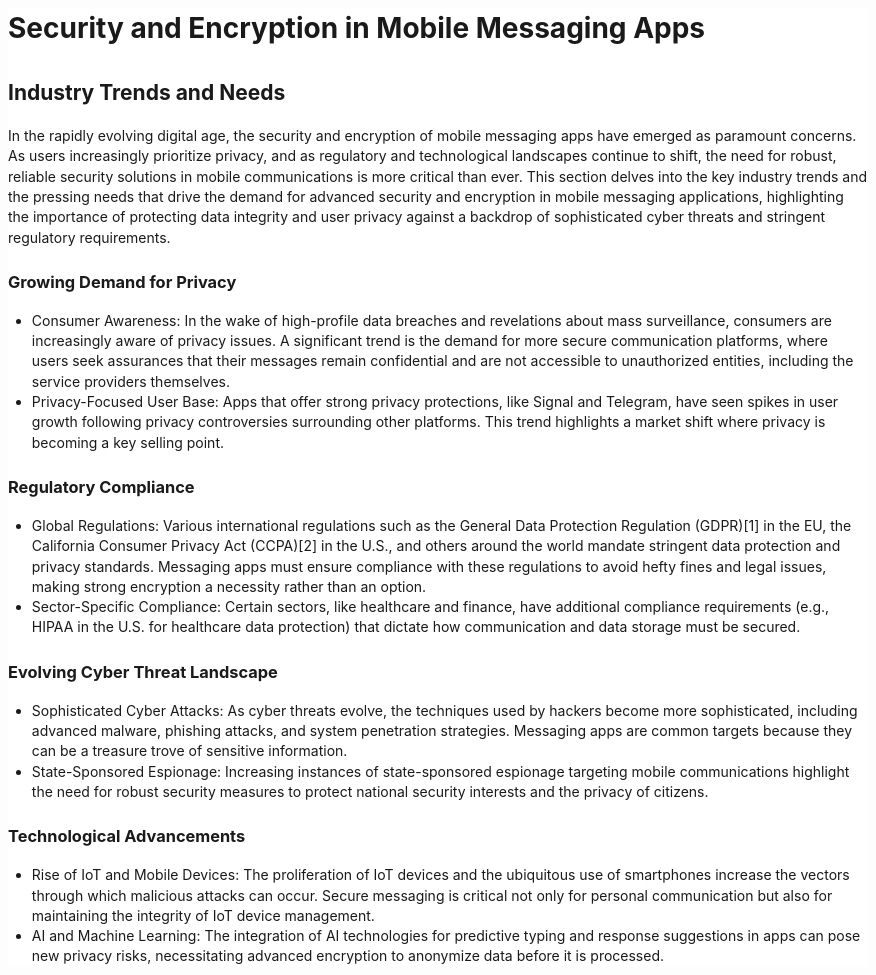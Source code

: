 # Security and Encryption in Mobile Messaging Apps

## Industry Trends and Needs

In the rapidly evolving digital age, the security and encryption of mobile messaging apps have emerged as paramount concerns. As users increasingly prioritize privacy, and as regulatory and technological landscapes continue to shift, the need for robust, reliable security solutions in mobile communications is more critical than ever. This section delves into the key industry trends and the pressing needs that drive the demand for advanced security and encryption in mobile messaging applications, highlighting the importance of protecting data integrity and user privacy against a backdrop of sophisticated cyber threats and stringent regulatory requirements.

### Growing Demand for Privacy

- Consumer Awareness: In the wake of high-profile data breaches and revelations about mass surveillance, consumers are increasingly aware of privacy issues. A significant trend is the demand for more secure communication platforms, where users seek assurances that their messages remain confidential and are not accessible to unauthorized entities, including the service providers themselves.
- Privacy-Focused User Base: Apps that offer strong privacy protections, like Signal and Telegram, have seen spikes in user growth following privacy controversies surrounding other platforms. This trend highlights a market shift where privacy is becoming a key selling point.

### Regulatory Compliance

- Global Regulations: Various international regulations such as the General Data Protection Regulation (GDPR)[1] in the EU, the California Consumer Privacy Act (CCPA)[2] in the U.S., and others around the world mandate stringent data protection and privacy standards. Messaging apps must ensure compliance with these regulations to avoid hefty fines and legal issues, making strong encryption a necessity rather than an option.
- Sector-Specific Compliance: Certain sectors, like healthcare and finance, have additional compliance requirements (e.g., HIPAA in the U.S. for healthcare data protection) that dictate how communication and data storage must be secured.

### Evolving Cyber Threat Landscape

- Sophisticated Cyber Attacks: As cyber threats evolve, the techniques used by hackers become more sophisticated, including advanced malware, phishing attacks, and system penetration strategies. Messaging apps are common targets because they can be a treasure trove of sensitive information.
- State-Sponsored Espionage: Increasing instances of state-sponsored espionage targeting mobile communications highlight the need for robust security measures to protect national security interests and the privacy of citizens.

### Technological Advancements

- Rise of IoT and Mobile Devices: The proliferation of IoT devices and the ubiquitous use of smartphones increase the vectors through which malicious attacks can occur. Secure messaging is critical not only for personal communication but also for maintaining the integrity of IoT device management.
- AI and Machine Learning: The integration of AI technologies for predictive typing and response suggestions in apps can pose new privacy risks, necessitating advanced encryption to anonymize data before it is processed.
